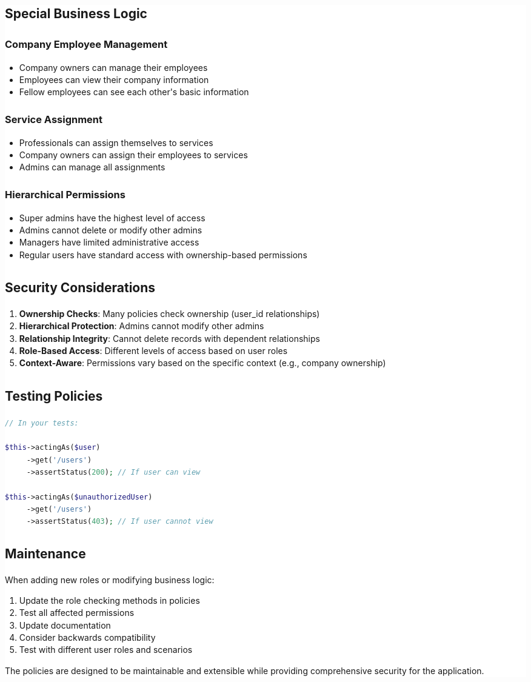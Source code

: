 ## Special Business Logic

### Company Employee Management
- Company owners can manage their employees
- Employees can view their company information
- Fellow employees can see each other's basic information

### Service Assignment
- Professionals can assign themselves to services
- Company owners can assign their employees to services
- Admins can manage all assignments

### Hierarchical Permissions
- Super admins have the highest level of access
- Admins cannot delete or modify other admins
- Managers have limited administrative access
- Regular users have standard access with ownership-based permissions

## Security Considerations

1. **Ownership Checks**: Many policies check ownership (user_id relationships)
2. **Hierarchical Protection**: Admins cannot modify other admins
3. **Relationship Integrity**: Cannot delete records with dependent relationships
4. **Role-Based Access**: Different levels of access based on user roles
5. **Context-Aware**: Permissions vary based on the specific context (e.g., company ownership)

## Testing Policies

```php
// In your tests:

$this->actingAs($user)
     ->get('/users')
     ->assertStatus(200); // If user can view

$this->actingAs($unauthorizedUser)
     ->get('/users')
     ->assertStatus(403); // If user cannot view
```

## Maintenance

When adding new roles or modifying business logic:

1. Update the role checking methods in policies
2. Test all affected permissions
3. Update documentation
4. Consider backwards compatibility
5. Test with different user roles and scenarios

The policies are designed to be maintainable and extensible while providing comprehensive security for the application. 
